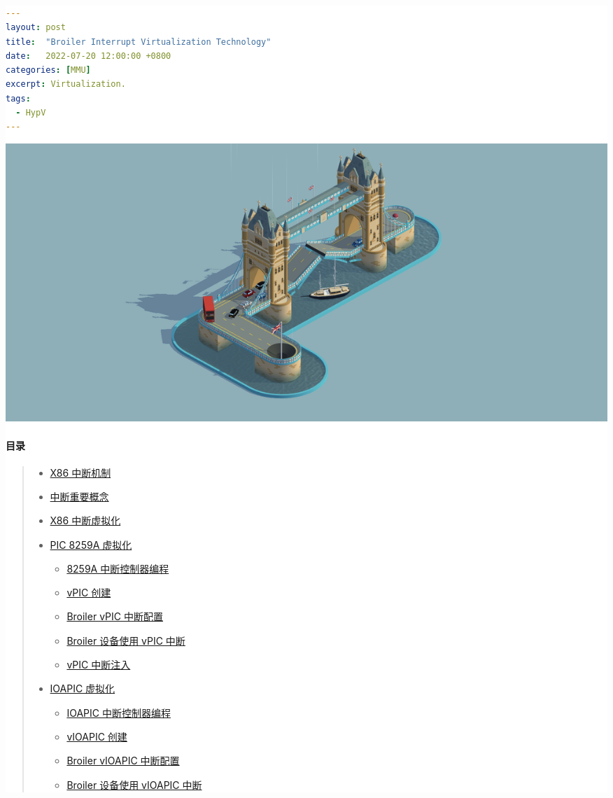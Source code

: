 ```yaml
---
layout: post
title:  "Broiler Interrupt Virtualization Technology"
date:   2022-07-20 12:00:00 +0800
categories: [MMU]
excerpt: Virtualization.
tags:
  - HypV
---
```


![](/assets/PDB/BiscuitOS/kernel/IND00000L0.PNG)

#### 目录

> - [X86 中断机制](#E)
>
> - [中断重要概念](#E2)
>
> - [X86 中断虚拟化](#E3)
>
> - [PIC 8259A 虚拟化](#E5)
>
>   - [8259A 中断控制器编程](#E55)
>
>   - [vPIC 创建](#E50)
>
>   - [Broiler vPIC 中断配置](#E51)
>
>   - [Broiler 设备使用 vPIC 中断](#E52)
>
>   - [vPIC 中断注入](#E53)
>
> - [IOAPIC 虚拟化](#E6)
>
>   - [IOAPIC 中断控制器编程](#E65)
>  
>   - [vIOAPIC 创建](#E60)
>  
>   - [Broiler vIOAPIC 中断配置](#E61)
>  
>   - [Broiler 设备使用 vIOAPIC 中断](#E62)
>  